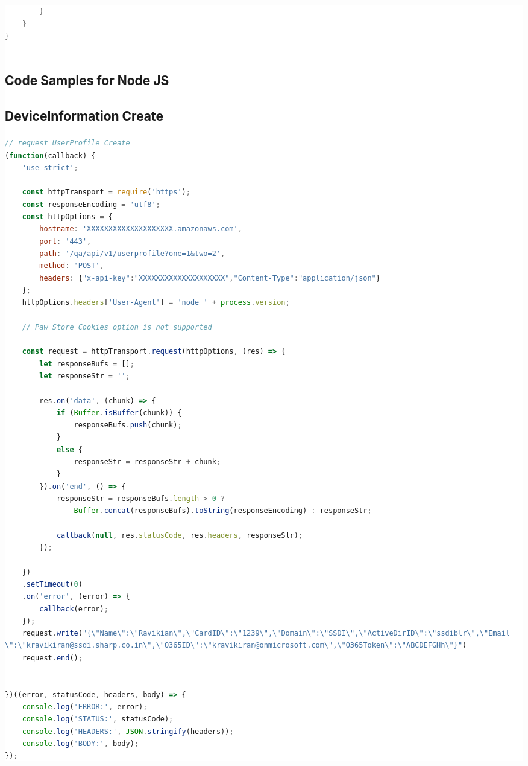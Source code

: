 ```C#
		}
	}
}
	
```

Code Samples for Node JS
--------------
DeviceInformation Create
--------------
```javascript
// request UserProfile Create 
(function(callback) {
    'use strict';
        
    const httpTransport = require('https');
    const responseEncoding = 'utf8';
    const httpOptions = {
        hostname: 'XXXXXXXXXXXXXXXXXXXX.amazonaws.com',
        port: '443',
        path: '/qa/api/v1/userprofile?one=1&two=2',
        method: 'POST',
        headers: {"x-api-key":"XXXXXXXXXXXXXXXXXXXX","Content-Type":"application/json"}
    };
    httpOptions.headers['User-Agent'] = 'node ' + process.version;
 
    // Paw Store Cookies option is not supported

    const request = httpTransport.request(httpOptions, (res) => {
        let responseBufs = [];
        let responseStr = '';
        
        res.on('data', (chunk) => {
            if (Buffer.isBuffer(chunk)) {
                responseBufs.push(chunk);
            }
            else {
                responseStr = responseStr + chunk;            
            }
        }).on('end', () => {
            responseStr = responseBufs.length > 0 ? 
                Buffer.concat(responseBufs).toString(responseEncoding) : responseStr;
            
            callback(null, res.statusCode, res.headers, responseStr);
        });
        
    })
    .setTimeout(0)
    .on('error', (error) => {
        callback(error);
    });
    request.write("{\"Name\":\"Ravikian\",\"CardID\":\"1239\",\"Domain\":\"SSDI\",\"ActiveDirID\":\"ssdiblr\",\"Email\":\"kravikiran@ssdi.sharp.co.in\",\"O365ID\":\"kravikiran@onmicrosoft.com\",\"O365Token\":\"ABCDEFGHh\"}")
    request.end();
    

})((error, statusCode, headers, body) => {
    console.log('ERROR:', error); 
    console.log('STATUS:', statusCode);
    console.log('HEADERS:', JSON.stringify(headers));
    console.log('BODY:', body);
});
```